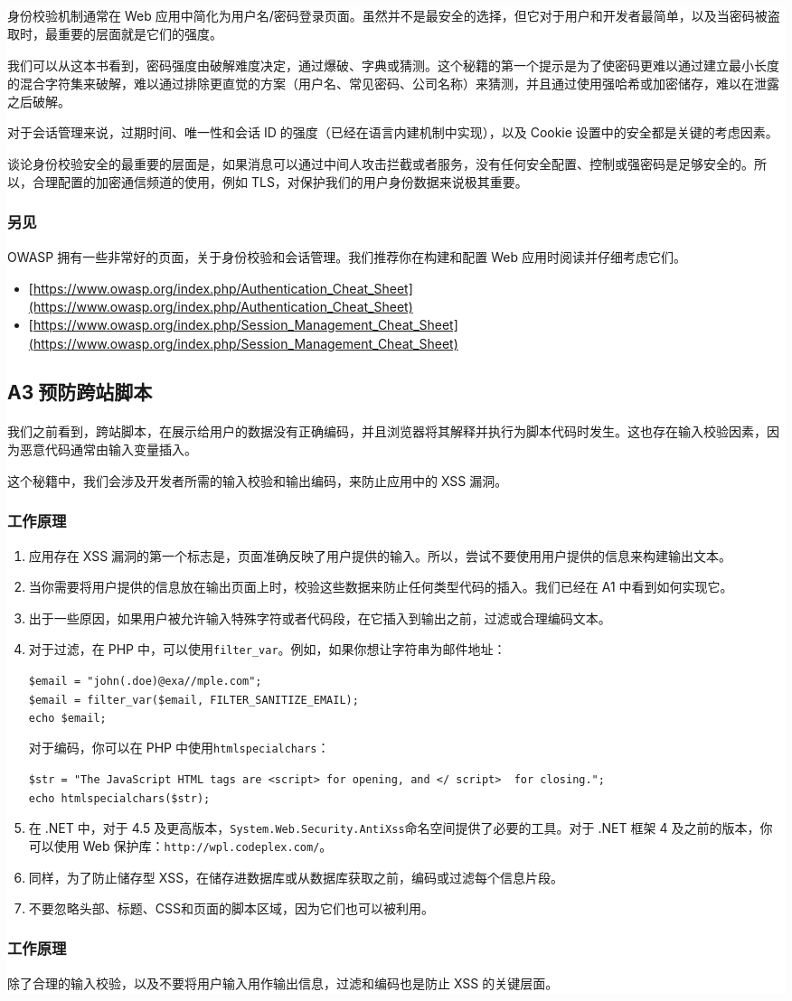 身份校验机制通常在 Web 应用中简化为用户名/密码登录页面。虽然并不是最安全的选择，但它对于用户和开发者最简单，以及当密码被盗取时，最重要的层面就是它们的强度。

我们可以从这本书看到，密码强度由破解难度决定，通过爆破、字典或猜测。这个秘籍的第一个提示是为了使密码更难以通过建立最小长度的混合字符集来破解，难以通过排除更直觉的方案（用户名、常见密码、公司名称）来猜测，并且通过使用强哈希或加密储存，难以在泄露之后破解。

对于会话管理来说，过期时间、唯一性和会话 ID 的强度（已经在语言内建机制中实现），以及 Cookie 设置中的安全都是关键的考虑因素。

谈论身份校验安全的最重要的层面是，如果消息可以通过中间人攻击拦截或者服务，没有任何安全配置、控制或强密码是足够安全的。所以，合理配置的加密通信频道的使用，例如 TLS，对保护我们的用户身份数据来说极其重要。

### 另见

OWASP 拥有一些非常好的页面，关于身份校验和会话管理。我们推荐你在构建和配置 Web 应用时阅读并仔细考虑它们。

*   [https://www.owasp.org/index.php/Authentication_Cheat_Sheet](https://www.owasp.org/index.php/Authentication_Cheat_Sheet)
*   [https://www.owasp.org/index.php/Session_Management_Cheat_Sheet](https://www.owasp.org/index.php/Session_Management_Cheat_Sheet)

## A3 预防跨站脚本

我们之前看到，跨站脚本，在展示给用户的数据没有正确编码，并且浏览器将其解释并执行为脚本代码时发生。这也存在输入校验因素，因为恶意代码通常由输入变量插入。

这个秘籍中，我们会涉及开发者所需的输入校验和输出编码，来防止应用中的 XSS 漏洞。

### 工作原理

1.  应用存在 XSS 漏洞的第一个标志是，页面准确反映了用户提供的输入。所以，尝试不要使用用户提供的信息来构建输出文本。

2.  当你需要将用户提供的信息放在输出页面上时，校验这些数据来防止任何类型代码的插入。我们已经在 A1 中看到如何实现它。

3.  出于一些原因，如果用户被允许输入特殊字符或者代码段，在它插入到输出之前，过滤或合理编码文本。

4.  对于过滤，在 PHP 中，可以使用`filter_var`。例如，如果你想让字符串为邮件地址：

    ```
    $email = "john(.doe)@exa//mple.com"; 
    $email = filter_var($email, FILTER_SANITIZE_EMAIL); 
    echo $email;
    ```

    对于编码，你可以在 PHP 中使用`htmlspecialchars`：

    ```
    $str = "The JavaScript HTML tags are <script> for opening, and </ script>  for closing."; 
    echo htmlspecialchars($str); 
    ```

5.  在 .NET 中，对于 4.5 及更高版本，`System.Web.Security.AntiXss`命名空间提供了必要的工具。对于 .NET 框架 4 及之前的版本，你可以使用 Web 保护库：`http://wpl.codeplex.com/`。

6.  同样，为了防止储存型 XSS，在储存进数据库或从数据库获取之前，编码或过滤每个信息片段。

7.  不要忽略头部、标题、CSS和页面的脚本区域，因为它们也可以被利用。

### 工作原理

除了合理的输入校验，以及不要将用户输入用作输出信息，过滤和编码也是防止 XSS 的关键层面。
